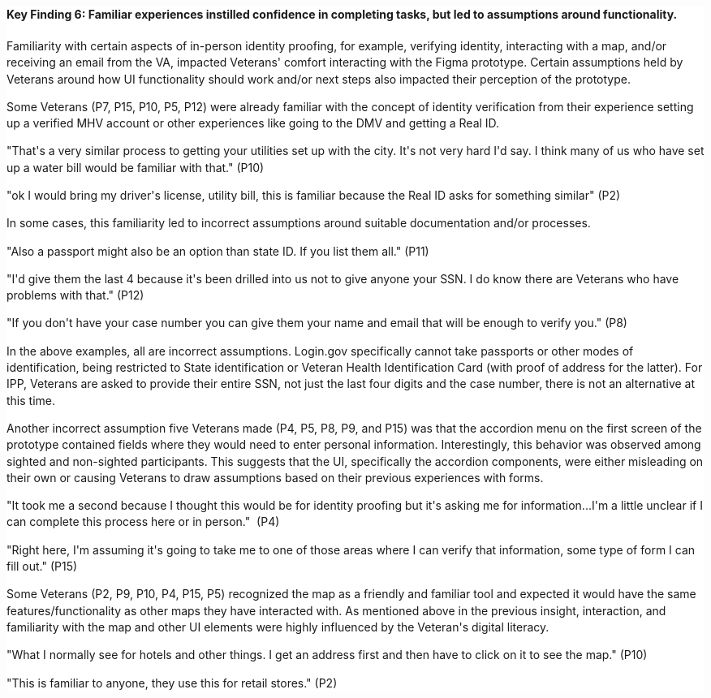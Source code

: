 #### Key Finding 6: Familiar experiences instilled confidence in completing tasks, but led to assumptions around functionality.

Familiarity with certain aspects of in-person identity proofing, for example, verifying identity, interacting with a map, and/or receiving an email from the VA, impacted Veterans' comfort interacting with the Figma prototype. Certain assumptions held by Veterans around how UI functionality should work and/or next steps also impacted their perception of the prototype.

Some Veterans (P7, P15, P10, P5, P12) were already familiar with the concept of identity verification from their experience setting up a verified MHV account or other experiences like going to the DMV and getting a Real ID.

"That's a very similar process to getting your utilities set up with the city. It's not very hard I'd say. I think many of us who have set up a water bill would be familiar with that." (P10)

"ok I would bring my driver's license, utility bill, this is familiar because the Real ID asks for something similar" (P2)

In some cases, this familiarity led to incorrect assumptions around suitable documentation and/or processes.

"Also a passport might also be an option than state ID. If you list them all." (P11)

"I'd give them the last 4 because it's been drilled into us not to give anyone your SSN. I do know there are Veterans who have problems with that." (P12)

"If you don't have your case number you can give them your name and email that will be enough to verify you." (P8)

In the above examples, all are incorrect assumptions. Login.gov specifically cannot take passports or other modes of identification, being restricted to State identification or Veteran Health Identification Card (with proof of address for the latter). For IPP, Veterans are asked to provide their entire SSN, not just the last four digits and the case number, there is not an alternative at this time.

Another incorrect assumption five Veterans made (P4, P5, P8, P9, and P15) was that the accordion menu on the first screen of the prototype contained fields where they would need to enter personal information. Interestingly, this behavior was observed among sighted and non-sighted participants. This suggests that the UI, specifically the accordion components, were either misleading on their own or causing Veterans to draw assumptions based on their previous experiences with forms.

"It took me a second because I thought this would be for identity proofing but it's asking me for information...I'm a little unclear if I can complete this process here or in person."  (P4)

"Right here, I'm assuming it's going to take me to one of those areas where I can verify that information, some type of form I can fill out." (P15)

Some Veterans (P2, P9, P10, P4, P15, P5) recognized the map as a friendly and familiar tool and expected it would have the same features/functionality as other maps they have interacted with. As mentioned above in the previous insight, interaction, and familiarity with the map and other UI elements were highly influenced by the Veteran's digital literacy.

"What I normally see for hotels and other things. I get an address first and then have to click on it to see the map." (P10)

"This is familiar to anyone, they use this for retail stores." (P2)

